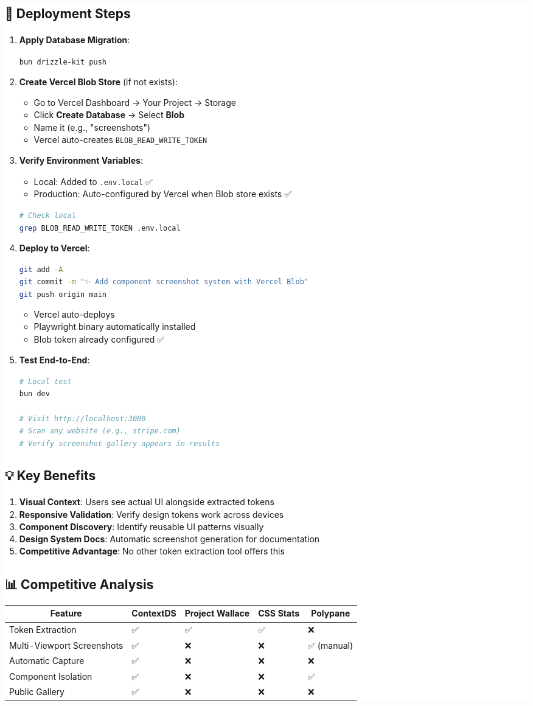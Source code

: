 ## 🚢 Deployment Steps

1. **Apply Database Migration**:
   ```bash
   bun drizzle-kit push
   ```

2. **Create Vercel Blob Store** (if not exists):
   - Go to Vercel Dashboard → Your Project → Storage
   - Click **Create Database** → Select **Blob**
   - Name it (e.g., "screenshots")
   - Vercel auto-creates `BLOB_READ_WRITE_TOKEN`

3. **Verify Environment Variables**:
   - Local: Added to `.env.local` ✅
   - Production: Auto-configured by Vercel when Blob store exists ✅
   ```bash
   # Check local
   grep BLOB_READ_WRITE_TOKEN .env.local
   ```

4. **Deploy to Vercel**:
   ```bash
   git add -A
   git commit -m "✨ Add component screenshot system with Vercel Blob"
   git push origin main
   ```
   - Vercel auto-deploys
   - Playwright binary automatically installed
   - Blob token already configured ✅

5. **Test End-to-End**:
   ```bash
   # Local test
   bun dev

   # Visit http://localhost:3000
   # Scan any website (e.g., stripe.com)
   # Verify screenshot gallery appears in results
   ```

## 💡 Key Benefits

1. **Visual Context**: Users see actual UI alongside extracted tokens
2. **Responsive Validation**: Verify design tokens work across devices
3. **Component Discovery**: Identify reusable UI patterns visually
4. **Design System Docs**: Automatic screenshot generation for documentation
5. **Competitive Advantage**: No other token extraction tool offers this

## 📊 Competitive Analysis

| Feature | ContextDS | Project Wallace | CSS Stats | Polypane |
|---------|-----------|-----------------|-----------|----------|
| Token Extraction | ✅ | ✅ | ✅ | ❌ |
| Multi-Viewport Screenshots | ✅ | ❌ | ❌ | ✅ (manual) |
| Automatic Capture | ✅ | ❌ | ❌ | ❌ |
| Component Isolation | ✅ | ❌ | ❌ | ✅ |
| Public Gallery | ✅ | ❌ | ❌ | ❌ |
